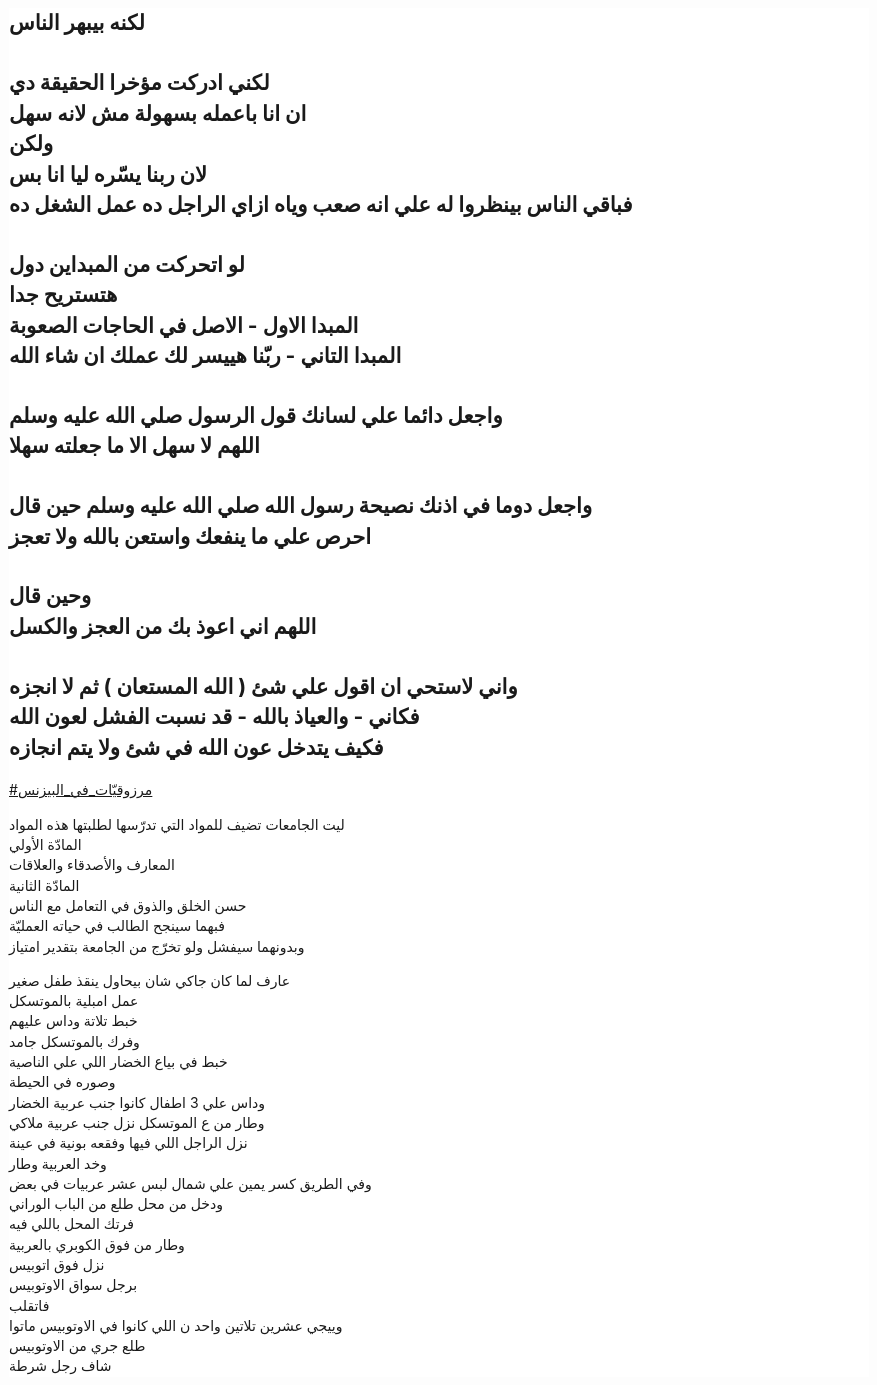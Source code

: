 لكنه بيبهر الناس  
-  
لكني ادركت مؤخرا الحقيقة دي  
ان انا باعمله بسهولة مش لانه سهل  
ولكن  
لان ربنا يسّره ليا انا بس  
فباقي الناس بينظروا له علي انه صعب وياه ازاي الراجل ده
عمل الشغل ده  
-  
لو اتحركت من المبداين دول  
هتستريح جدا  
المبدا الاول - الاصل في الحاجات الصعوبة  
المبدا التاني - ربّنا هييسر لك عملك ان شاء الله  
-  
واجعل دائما علي لسانك قول الرسول صلي الله عليه
وسلم  
اللهم لا سهل الا ما جعلته سهلا  
-  
واجعل دوما في اذنك نصيحة رسول الله صلي الله عليه وسلم
حين قال  
احرص علي ما ينفعك واستعن بالله ولا تعجز  
-  
وحين قال  
اللهم اني اعوذ بك من العجز والكسل  
-  
واني لاستحي ان اقول علي شئ ( الله المستعان ) ثم لا
انجزه  
فكاني - والعياذ بالله - قد نسبت الفشل لعون الله  
فكيف يتدخل عون الله في شئ ولا يتم انجازه  
-  
[<u>\#مرزوقيّات\_في\_البيزنس</u>](https://www.facebook.com/hashtag/مرزوقيّات_في_البيزنس?source=feed_text)

ليت الجامعات تضيف للمواد التي تدرّسها لطلبتها هذه
المواد  
المادّة الأولي  
المعارف والأصدقاء والعلاقات  
المادّة الثانية  
حسن الخلق والذوق في التعامل مع الناس  
فبهما سينجح الطالب في حياته العمليّة  
وبدونهما سيفشل ولو تخرّج من الجامعة بتقدير امتياز

عارف لما كان جاكي شان بيحاول ينقذ طفل صغير  
عمل امبلية بالموتسكل  
خبط تلاتة وداس عليهم  
وفرك بالموتسكل جامد  
خبط في بياع الخضار اللي علي الناصية  
وصوره في الحيطة  
وداس علي 3 اطفال كانوا جنب عربية الخضار  
وطار من ع الموتسكل نزل جنب عربية ملاكي  
نزل الراجل اللي فيها وفقعه بونية في عينة  
وخد العربية وطار  
وفي الطريق كسر يمين علي شمال لبس عشر عربيات في
بعض  
ودخل من محل طلع من الباب الوراني  
فرتك المحل باللي فيه  
وطار من فوق الكوبري بالعربية  
نزل فوق اتوبيس  
برجل سواق الاوتوبيس  
فاتقلب  
وييجي عشرين تلاتين واحد ن اللي كانوا في الاوتوبيس
ماتوا  
طلع جري من الاوتوبيس  
شاف رجل شرطة  